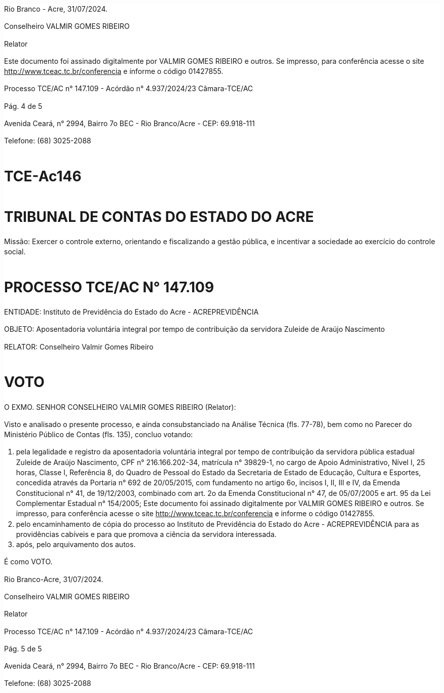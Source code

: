 Rio Branco - Acre, 31/07/2024.

Conselheiro VALMIR GOMES RIBEIRO

Relator

Este documento foi assinado digitalmente por VALMIR GOMES RIBEIRO e outros. Se impresso, para conferência acesse o site http://www.tceac.tc.br/conferencia e informe o código 01427855.

Processo TCE/AC n° 147.109 - Acórdão n° 4.937/2024/23 Câmara-TCE/AC

Pág. 4 de 5

Avenida Ceará, n° 2994, Bairro 7o BEC - Rio Branco/Acre - CEP: 69.918-111

Telefone: (68) 3025-2088

# TCE-Ac146

# TRIBUNAL DE CONTAS DO ESTADO DO ACRE

Missão: Exercer o controle externo, orientando e fiscalizando a gestão pública, e incentivar a sociedade ao exercício do controle social.

# PROCESSO TCE/AC N° 147.109

ENTIDADE: Instituto de Previdência do Estado do Acre - ACREPREVIDÊNCIA

OBJETO: Aposentadoria voluntária integral por tempo de contribuição da servidora Zuleide de Araújo Nascimento

RELATOR: Conselheiro Valmir Gomes Ribeiro

# VOTO

O EXMO. SENHOR CONSELHEIRO VALMIR GOMES RIBEIRO (Relator):

Visto e analisado o presente processo, e ainda consubstanciado na Análise Técnica (fls. 77-78), bem como no Parecer do Ministério Público de Contas (fls. 135), concluo votando:

1. pela legalidade e registro da aposentadoria voluntária integral por tempo de contribuição da servidora pública estadual Zuleide de Araújo Nascimento, CPF n° 216.166.202-34, matrícula n° 39829-1, no cargo de Apoio Administrativo, Nível I, 25 horas, Classe I, Referência 8, do Quadro de Pessoal do Estado da Secretaria de Estado de Educação, Cultura e Esportes, concedida através da Portaria n° 692 de 20/05/2015, com fundamento no artigo 6o, incisos I, II, III e IV, da Emenda Constitucional n° 41, de 19/12/2003, combinado com art. 2o da Emenda Constitucional n° 47, de 05/07/2005 e art. 95 da Lei Complementar Estadual n° 154/2005; Este documento foi assinado digitalmente por VALMIR GOMES RIBEIRO e outros. Se impresso, para conferência acesse o site http://www.tceac.tc.br/conferencia e informe o código 01427855.
2. pelo encaminhamento de cópia do processo ao Instituto de Previdência do Estado do Acre - ACREPREVIDÊNCIA para as providências cabíveis e para que promova a ciência da servidora interessada.
3. após, pelo arquivamento dos autos.

É como VOTO.

Rio Branco-Acre, 31/07/2024.

Conselheiro VALMIR GOMES RIBEIRO

Relator

Processo TCE/AC n° 147.109 - Acórdão n° 4.937/2024/23 Câmara-TCE/AC

Pág. 5 de 5

Avenida Ceará, n° 2994, Bairro 7o BEC - Rio Branco/Acre - CEP: 69.918-111

Telefone: (68) 3025-2088

